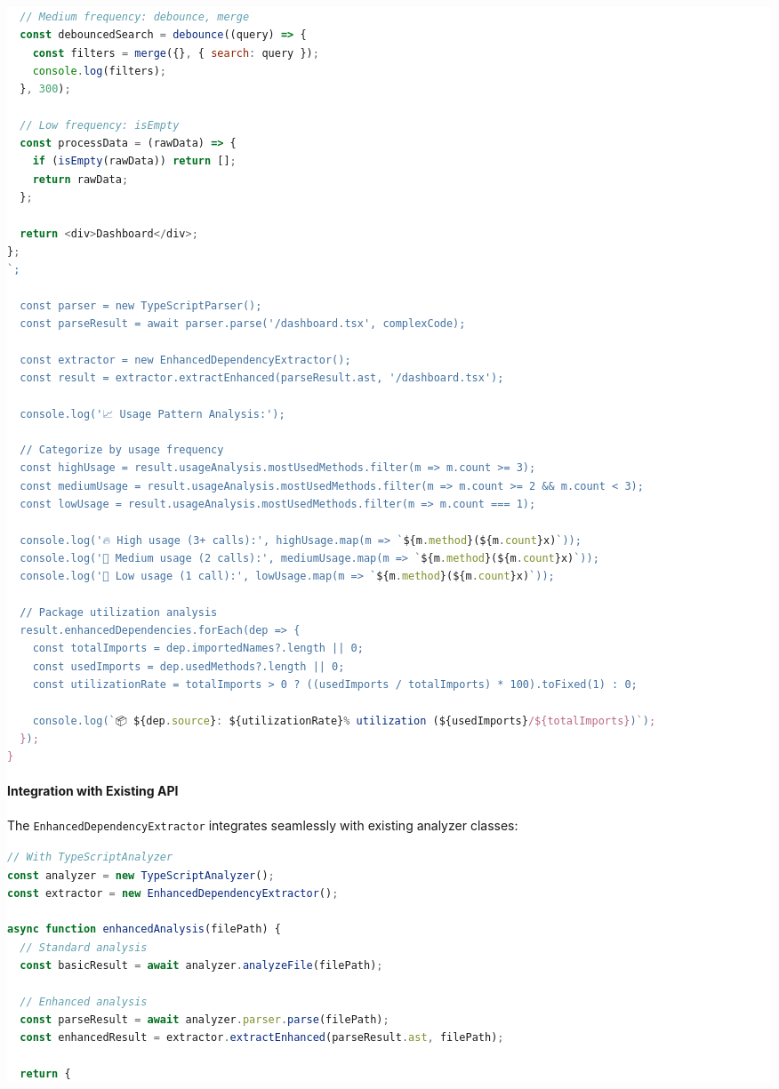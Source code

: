 ```javascript
  // Medium frequency: debounce, merge
  const debouncedSearch = debounce((query) => {
    const filters = merge({}, { search: query });
    console.log(filters);
  }, 300);

  // Low frequency: isEmpty
  const processData = (rawData) => {
    if (isEmpty(rawData)) return [];
    return rawData;
  };

  return <div>Dashboard</div>;
};
`;

  const parser = new TypeScriptParser();
  const parseResult = await parser.parse('/dashboard.tsx', complexCode);

  const extractor = new EnhancedDependencyExtractor();
  const result = extractor.extractEnhanced(parseResult.ast, '/dashboard.tsx');

  console.log('📈 Usage Pattern Analysis:');

  // Categorize by usage frequency
  const highUsage = result.usageAnalysis.mostUsedMethods.filter(m => m.count >= 3);
  const mediumUsage = result.usageAnalysis.mostUsedMethods.filter(m => m.count >= 2 && m.count < 3);
  const lowUsage = result.usageAnalysis.mostUsedMethods.filter(m => m.count === 1);

  console.log('🔥 High usage (3+ calls):', highUsage.map(m => `${m.method}(${m.count}x)`));
  console.log('🔶 Medium usage (2 calls):', mediumUsage.map(m => `${m.method}(${m.count}x)`));
  console.log('🔷 Low usage (1 call):', lowUsage.map(m => `${m.method}(${m.count}x)`));

  // Package utilization analysis
  result.enhancedDependencies.forEach(dep => {
    const totalImports = dep.importedNames?.length || 0;
    const usedImports = dep.usedMethods?.length || 0;
    const utilizationRate = totalImports > 0 ? ((usedImports / totalImports) * 100).toFixed(1) : 0;

    console.log(`📦 ${dep.source}: ${utilizationRate}% utilization (${usedImports}/${totalImports})`);
  });
}
```

#### Integration with Existing API

The `EnhancedDependencyExtractor` integrates seamlessly with existing analyzer classes:

```javascript
// With TypeScriptAnalyzer
const analyzer = new TypeScriptAnalyzer();
const extractor = new EnhancedDependencyExtractor();

async function enhancedAnalysis(filePath) {
  // Standard analysis
  const basicResult = await analyzer.analyzeFile(filePath);

  // Enhanced analysis
  const parseResult = await analyzer.parser.parse(filePath);
  const enhancedResult = extractor.extractEnhanced(parseResult.ast, filePath);

  return {
```